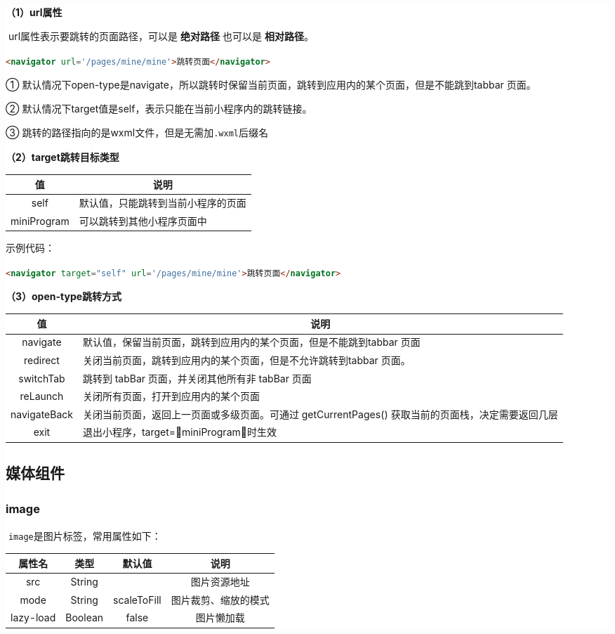 **（1）url属性**

​        url属性表示要跳转的页面路径，可以是 **绝对路径** 也可以是 **相对路径**。

```html
<navigator url='/pages/mine/mine'>跳转页面</navigator>
```

① 默认情况下open-type是navigate，所以跳转时保留当前⻚⾯，跳转到应⽤内的某个⻚⾯，但是不能跳到tabbar ⻚⾯。

② 默认情况下target值是self，表示只能在当前⼩程序内的跳转链接。

③ 跳转的路径指向的是wxml文件，但是无需加`.wxml`后缀名



**（2）target跳转目标类型**

|     值      | 说明                               |
| :---------: | ---------------------------------- |
|    self     | 默认值，只能跳转到当前小程序的页面 |
| miniProgram | 可以跳转到其他小程序页面中         |

示例代码：

```html
<navigator target="self" url='/pages/mine/mine'>跳转页面</navigator>
```



**（3）open-type跳转⽅式**

|      值      | 说明                                                         |
| :----------: | ------------------------------------------------------------ |
|   navigate   | 默认值，保留当前⻚⾯，跳转到应⽤内的某个⻚⾯，但是不能跳到tabbar ⻚⾯ |
|   redirect   | 关闭当前⻚⾯，跳转到应⽤内的某个⻚⾯，但是不允许跳转到tabbar ⻚⾯。 |
|  switchTab   | 跳转到 tabBar ⻚⾯，并关闭其他所有⾮ tabBar ⻚⾯             |
|   reLaunch   | 关闭所有⻚⾯，打开到应⽤内的某个⻚⾯                         |
| navigateBack | 关闭当前⻚⾯，返回上⼀⻚⾯或多级⻚⾯。可通过 getCurrentPages() 获取当前的⻚⾯栈，决定需要返回⼏层 |
|     exit     | 退出⼩程序，target=miniProgram时⽣效                         |



## 媒体组件

### image

​        `image`是图片标签，常用属性如下：

|  属性名   |  类型   |   默认值    |         说明         |
| :-------: | :-----: | :---------: | :------------------: |
|    src    | String  |             |     图⽚资源地址     |
|   mode    | String  | scaleToFill | 图⽚裁剪、缩放的模式 |
| lazy-load | Boolean |    false    |      图⽚懒加载      |
